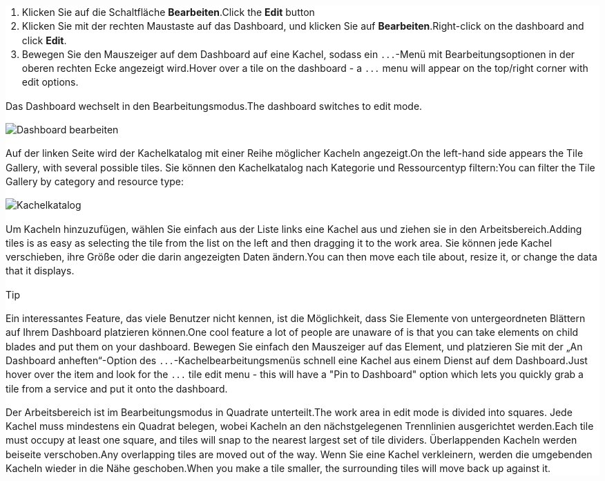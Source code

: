 1. <span data-ttu-id="2e2b2-159">Klicken Sie auf die Schaltfläche **Bearbeiten**.</span><span class="sxs-lookup"><span data-stu-id="2e2b2-159">Click the **Edit** button</span></span>
1. <span data-ttu-id="2e2b2-160">Klicken Sie mit der rechten Maustaste auf das Dashboard, und klicken Sie auf **Bearbeiten**.</span><span class="sxs-lookup"><span data-stu-id="2e2b2-160">Right-click on the dashboard and click **Edit**.</span></span> 
1. <span data-ttu-id="2e2b2-161">Bewegen Sie den Mauszeiger auf dem Dashboard auf eine Kachel, sodass ein `...`-Menü mit Bearbeitungsoptionen in der oberen rechten Ecke angezeigt wird.</span><span class="sxs-lookup"><span data-stu-id="2e2b2-161">Hover over a tile on the dashboard - a `...` menu will appear on the top/right corner with edit options.</span></span>

<span data-ttu-id="2e2b2-162">Das Dashboard wechselt in den Bearbeitungsmodus.</span><span class="sxs-lookup"><span data-stu-id="2e2b2-162">The dashboard switches to edit mode.</span></span>

![Dashboard bearbeiten](../media-draft/8-edit-dashboard.png)

<span data-ttu-id="2e2b2-164">Auf der linken Seite wird der Kachelkatalog mit einer Reihe möglicher Kacheln angezeigt.</span><span class="sxs-lookup"><span data-stu-id="2e2b2-164">On the left-hand side appears the Tile Gallery, with several possible tiles.</span></span> <span data-ttu-id="2e2b2-165">Sie können den Kachelkatalog nach Kategorie und Ressourcentyp filtern:</span><span class="sxs-lookup"><span data-stu-id="2e2b2-165">You can filter the Tile Gallery by category and resource type:</span></span>

![Kachelkatalog](../media-draft/8-tile-gallery.png)

<span data-ttu-id="2e2b2-167">Um Kacheln hinzuzufügen, wählen Sie einfach aus der Liste links eine Kachel aus und ziehen sie in den Arbeitsbereich.</span><span class="sxs-lookup"><span data-stu-id="2e2b2-167">Adding tiles is as easy as selecting the tile from the list on the left and then dragging it to the work area.</span></span> <span data-ttu-id="2e2b2-168">Sie können jede Kachel verschieben, ihre Größe oder die darin angezeigten Daten ändern.</span><span class="sxs-lookup"><span data-stu-id="2e2b2-168">You can then move each tile about, resize it, or change the data that it displays.</span></span>

> [!TIP]
> <span data-ttu-id="2e2b2-169">Ein interessantes Feature, das viele Benutzer nicht kennen, ist die Möglichkeit, dass Sie Elemente von untergeordneten Blättern auf Ihrem Dashboard platzieren können.</span><span class="sxs-lookup"><span data-stu-id="2e2b2-169">One cool feature a lot of people are unaware of is that you can take elements on child blades and put them on your dashboard.</span></span> <span data-ttu-id="2e2b2-170">Bewegen Sie einfach den Mauszeiger auf das Element, und platzieren Sie mit der „An Dashboard anheften“-Option des `...`-Kachelbearbeitungsmenüs schnell eine Kachel aus einem Dienst auf dem Dashboard.</span><span class="sxs-lookup"><span data-stu-id="2e2b2-170">Just hover over the item and look for the `...` tile edit menu - this will have a "Pin to Dashboard" option which lets you quickly grab a tile from a service and put it onto the dashboard.</span></span>

<span data-ttu-id="2e2b2-171">Der Arbeitsbereich ist im Bearbeitungsmodus in Quadrate unterteilt.</span><span class="sxs-lookup"><span data-stu-id="2e2b2-171">The work area in edit mode is divided into squares.</span></span> <span data-ttu-id="2e2b2-172">Jede Kachel muss mindestens ein Quadrat belegen, wobei Kacheln an den nächstgelegenen Trennlinien ausgerichtet werden.</span><span class="sxs-lookup"><span data-stu-id="2e2b2-172">Each tile must occupy at least one square, and tiles will snap to the nearest largest set of tile dividers.</span></span> <span data-ttu-id="2e2b2-173">Überlappenden Kacheln werden beiseite verschoben.</span><span class="sxs-lookup"><span data-stu-id="2e2b2-173">Any overlapping tiles are moved out of the way.</span></span> <span data-ttu-id="2e2b2-174">Wenn Sie eine Kachel verkleinern, werden die umgebenden Kacheln wieder in die Nähe geschoben.</span><span class="sxs-lookup"><span data-stu-id="2e2b2-174">When you make a tile smaller, the surrounding tiles will move back up against it.</span></span>

